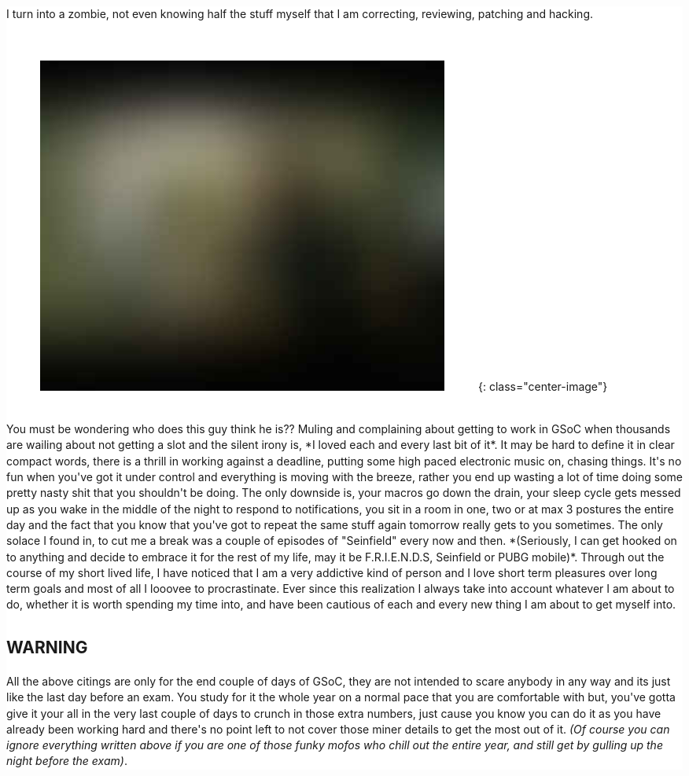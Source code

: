 I turn into a zombie, not even knowing half the stuff myself that I am correcting, reviewing, patching and hacking.

<div>&nbsp;</div>

<img src="../assets/blurry_files/midnight.placeholder.jpg" alt="" data-echo="../assets/images/midnight.gif" width="600" height="420">{: class="center-image"}

<div>&nbsp;</div>
You must be wondering who does this guy think he is?? Muling and complaining about getting to work in GSoC when thousands are wailing about not getting
a slot and the silent irony is, *I loved each and
every last bit of it*. It may be hard to define it in clear compact words, there is a thrill in working against a deadline, putting some high paced electronic music
on, chasing things. It's no fun when you've got it under control and everything is moving with the breeze, rather you end up wasting
a lot of time doing some pretty nasty shit that you shouldn't be doing. The only downside is, your macros go down the drain, your sleep
cycle gets messed up as you wake in the middle of the night to respond to notifications, you sit in a room in one, two or at max 3 postures
the entire day and the fact that you know that you've got to repeat the same stuff again tomorrow really gets to you sometimes. The only
solace I found in, to cut me a break was a couple of episodes of "Seinfield" every now and then. *(Seriously, I can get hooked on to
anything and decide to embrace it for the rest of my life, may it be F.R.I.E.N.D.S, Seinfield or PUBG mobile)*. Through out the course
of my short lived life, I have noticed that I am a very addictive kind of person and I love short term pleasures over long term goals
and most of all I looovee to procrastinate. Ever since this realization I always take into account whatever I am about to do, whether it
is worth spending my time into, and have been cautious of each and every new thing I am about to get myself into.


## WARNING

All the above citings are only for the end couple of days of GSoC, they are not intended to scare anybody in any way and its just like the last day
before an exam. You study for it the whole year on a normal pace that you are comfortable with but, you've gotta give it your all in the very last
couple of days to crunch in those extra numbers, just cause you know you can do it as you have already been working hard and there's no point left to
not cover those miner details to get the most out of it. *(Of course you can ignore everything written above if you are one of those funky mofos who chill
out the entire year, and still get by gulling up the night before the exam)*.
